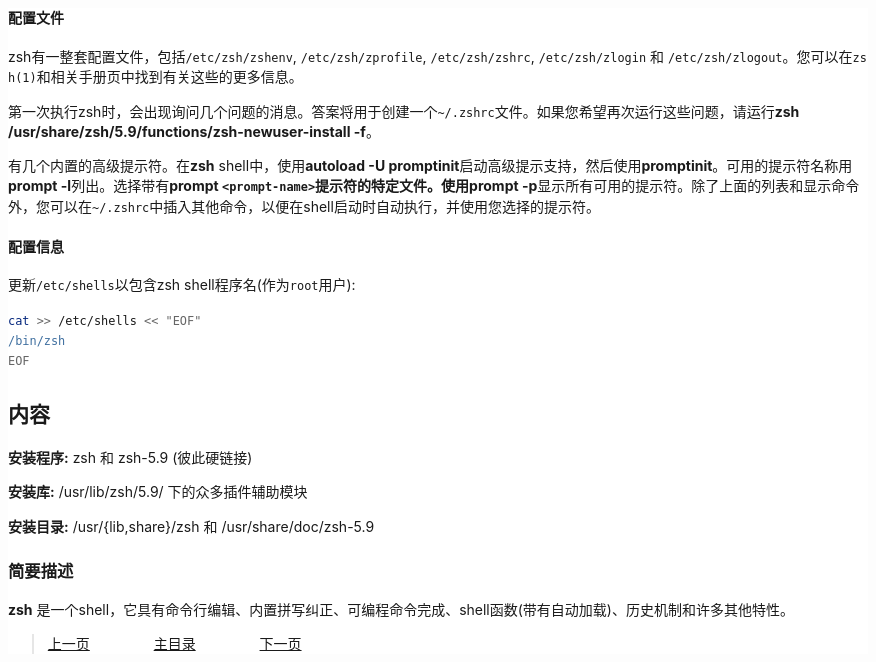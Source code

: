 #### 配置文件

zsh有一整套配置文件，包括`/etc/zsh/zshenv`, `/etc/zsh/zprofile`, `/etc/zsh/zshrc`, `/etc/zsh/zlogin` 和 `/etc/zsh/zlogout`。您可以在`zsh(1)`和相关手册页中找到有关这些的更多信息。

第一次执行zsh时，会出现询问几个问题的消息。答案将用于创建一个`~/.zshrc`文件。如果您希望再次运行这些问题，请运行**zsh /usr/share/zsh/5.9/functions/zsh-newuser-install -f**。

有几个内置的高级提示符。在**zsh** shell中，使用**autoload -U promptinit**启动高级提示支持，然后使用**promptinit**。可用的提示符名称用**prompt -l**列出。选择带有**prompt `<prompt-name>`**提示符的特定文件。使用**prompt -p**显示所有可用的提示符。除了上面的列表和显示命令外，您可以在`~/.zshrc`中插入其他命令，以便在shell启动时自动执行，并使用您选择的提示符。

#### 配置信息

更新`/etc/shells`以包含zsh shell程序名(作为`root`用户):

```bash
cat >> /etc/shells << "EOF"
/bin/zsh
EOF
```

内容
--------

**安装程序:** zsh 和 zsh-5.9 (彼此硬链接)

**安装库:** /usr/lib/zsh/5.9/ 下的众多插件辅助模块

**安装目录:** /usr/{lib,share}/zsh 和 /usr/share/doc/zsh-5.9

### 简要描述

**zsh**                 是一个shell，它具有命令行编辑、内置拼写纠正、可编程命令完成、shell函数(带有自动加载)、历史机制和许多其他特性。

> [上一页](6.Editors.md) &emsp;&emsp;&emsp;&emsp; [主目录](blfs_systemd_manual.md) &emsp;&emsp;&emsp;&emsp; [下一页](8.Virtualization.md)
